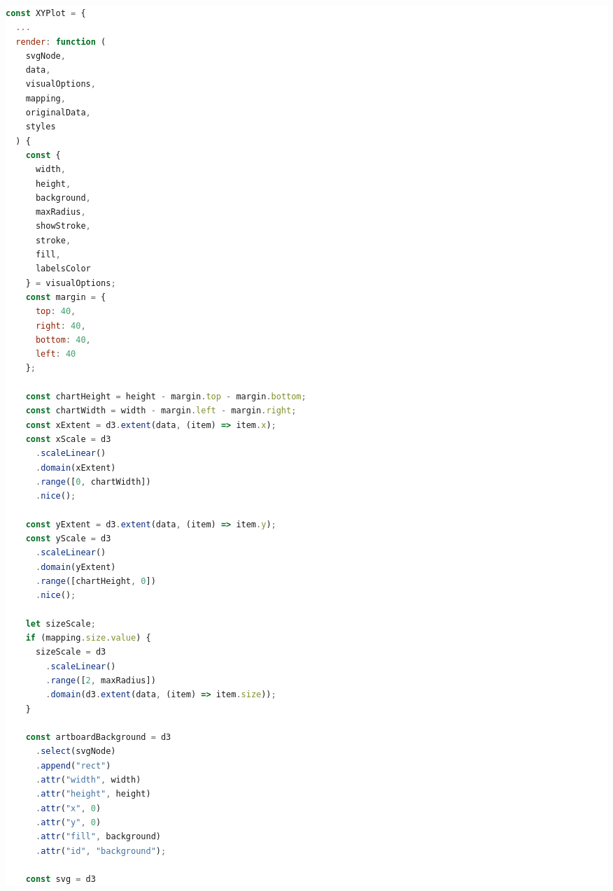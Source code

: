 
```js
const XYPlot = {
  ...
  render: function (
    svgNode,
    data,
    visualOptions,
    mapping,
    originalData,
    styles
  ) {
    const {
      width,
      height,
      background,
      maxRadius,
      showStroke,
      stroke,
      fill,
      labelsColor
    } = visualOptions;
    const margin = {
      top: 40,
      right: 40,
      bottom: 40,
      left: 40
    };

    const chartHeight = height - margin.top - margin.bottom;
    const chartWidth = width - margin.left - margin.right;
    const xExtent = d3.extent(data, (item) => item.x);
    const xScale = d3
      .scaleLinear()
      .domain(xExtent)
      .range([0, chartWidth])
      .nice();

    const yExtent = d3.extent(data, (item) => item.y);
    const yScale = d3
      .scaleLinear()
      .domain(yExtent)
      .range([chartHeight, 0])
      .nice();

    let sizeScale;
    if (mapping.size.value) {
      sizeScale = d3
        .scaleLinear()
        .range([2, maxRadius])
        .domain(d3.extent(data, (item) => item.size));
    }

    const artboardBackground = d3
      .select(svgNode)
      .append("rect")
      .attr("width", width)
      .attr("height", height)
      .attr("x", 0)
      .attr("y", 0)
      .attr("fill", background)
      .attr("id", "background");

    const svg = d3
```